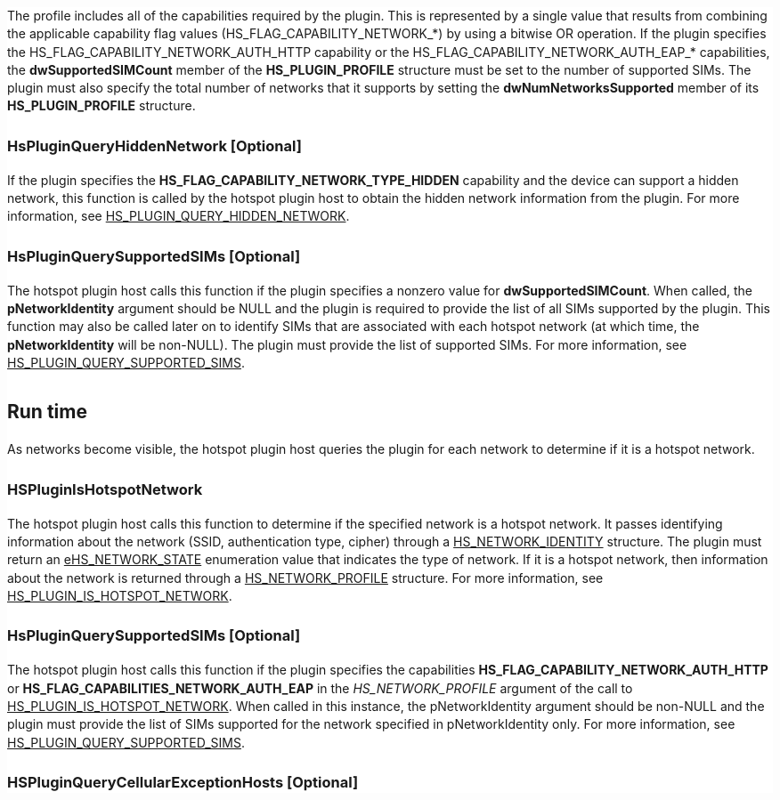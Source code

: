 The profile includes all of the capabilities required by the plugin. This is represented by a single value that results from combining the applicable capability flag values (HS_FLAG_CAPABILITY_NETWORK_\*) by using a bitwise OR operation. If the plugin specifies the HS\_FLAG\_CAPABILITY\_NETWORK\_AUTH\_HTTP capability or the HS\_FLAG\_CAPABILITY\_NETWORK\_AUTH\_EAP\_\* capabilities, the **dwSupportedSIMCount** member of the **HS_PLUGIN_PROFILE** structure must be set to the number of supported SIMs. The plugin must also specify the total number of networks that it supports by setting the **dwNumNetworksSupported** member of its **HS_PLUGIN_PROFILE** structure.

### HsPluginQueryHiddenNetwork [Optional]

If the plugin specifies the **HS_FLAG_CAPABILITY_NETWORK_TYPE_HIDDEN** capability and the device can support a hidden network, this function is called by the hotspot plugin host to obtain the hidden network information from the plugin. For more information, see [HS_PLUGIN_QUERY_HIDDEN_NETWORK](https://docs.microsoft.com/previous-versions/dn789367(v=vs.85)).

### HsPluginQuerySupportedSIMs [Optional]

The hotspot plugin host calls this function if the plugin specifies a nonzero value for **dwSupportedSIMCount**. When called, the **pNetworkIdentity** argument should be NULL and the plugin is required to provide the list of all SIMs supported by the plugin. This function may also be called later on to identify SIMs that are associated with each hotspot network (at which time, the **pNetworkIdentity** will be non-NULL). The plugin must provide the list of supported SIMs. For more information, see [HS_PLUGIN_QUERY_SUPPORTED_SIMS](https://docs.microsoft.com/previous-versions/dn789368(v=vs.85)).

## Run time

As networks become visible, the hotspot plugin host queries the plugin for each network to determine if it is a hotspot network.

### HSPluginIsHotspotNetwork

The hotspot plugin host calls this function to determine if the specified network is a hotspot network. It passes identifying information about the network (SSID, authentication type, cipher) through a [HS_NETWORK_IDENTITY](https://docs.microsoft.com/previous-versions/dn789356(v=vs.85)) structure. The plugin must return an [eHS_NETWORK_STATE](https://docs.microsoft.com/previous-versions/dn756756(v=vs.85)) enumeration value that indicates the type of network. If it is a hotspot network, then information about the network is returned through a [HS_NETWORK_PROFILE](https://docs.microsoft.com/previous-versions/dn789357(v=vs.85)) structure. For more information, see [HS_PLUGIN_IS_HOTSPOT_NETWORK](https://docs.microsoft.com/previous-versions/dn789363(v=vs.85)).

### HsPluginQuerySupportedSIMs [Optional]

The hotspot plugin host calls this function if the plugin specifies the capabilities **HS\_FLAG\_CAPABILITY\_NETWORK\_AUTH\_HTTP** or **HS\_FLAG\_CAPABILITIES\_NETWORK\_AUTH\_EAP** in the *HS_NETWORK_PROFILE* argument of the call to [HS_PLUGIN_IS_HOTSPOT_NETWORK](https://docs.microsoft.com/previous-versions/dn789363(v=vs.85)). When called in this instance, the pNetworkIdentity argument should be non-NULL and the plugin must provide the list of SIMs supported for the network specified in pNetworkIdentity only. For more information, see [HS_PLUGIN_QUERY_SUPPORTED_SIMS](https://docs.microsoft.com/previous-versions/dn789368(v=vs.85)).

### HSPluginQueryCellularExceptionHosts [Optional]
